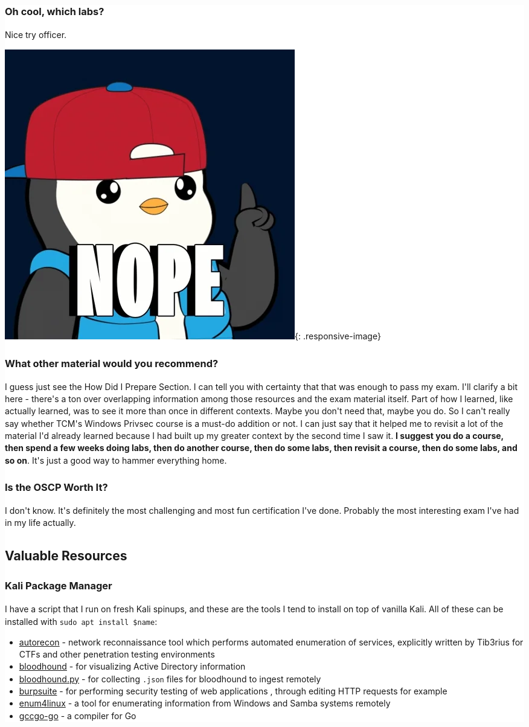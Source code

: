 ### Oh cool, which labs?
Nice try officer.

![](/assets/images/OSCP_Tricks/nope.webp){: .responsive-image}

### What other material would you recommend?
I guess just see the How Did I Prepare Section. I can tell you with certainty that that was enough to pass my exam. I'll clarify a bit here - there's a ton over overlapping information among those resources and the exam material itself. Part of how I learned, like actually learned, was to see it more than once in different contexts. Maybe you don't need that, maybe you do. So I can't really say whether TCM's Windows Privsec course is a must-do addition or not. I can just say that it helped me to revisit a lot of the material I'd already learned because I had built up my greater context by the second time I saw it. **I suggest you do a course, then spend a few weeks doing labs, then do another course, then do some labs, then revisit a course, then do some labs, and so on**. It's just a good way to hammer everything home. 

### Is the OSCP Worth It?
I don't know. It's definitely the most challenging and most fun certification I've done. Probably the most interesting exam I've had in my life actually. 

## Valuable Resources
### Kali Package Manager
I have a script that I run on fresh Kali spinups, and these are the tools I tend to install on top of vanilla Kali. All of these can be installed with `sudo apt install $name`:
- [autorecon](https://github.com/Tib3rius/AutoRecon) - network reconnaissance tool which performs automated enumeration of services, explicitly written by Tib3rius for CTFs and other penetration testing environments
- [bloodhound](https://www.kali.org/tools/bloodhound/) - for visualizing Active Directory information  
- [bloodhound.py](https://www.kali.org/tools/bloodhound.py/) - for collecting `.json` files for bloodhound to ingest remotely
- [burpsuite](https://www.kali.org/tools/burpsuite/) - for performing security testing of web applications , through editing HTTP requests for example
- [enum4linux](https://www.kali.org/tools/enum4linux/) - a tool for enumerating information from Windows and Samba systems remotely
- [gccgo-go](https://go.dev/doc/install/gccgo) - a compiler for Go 